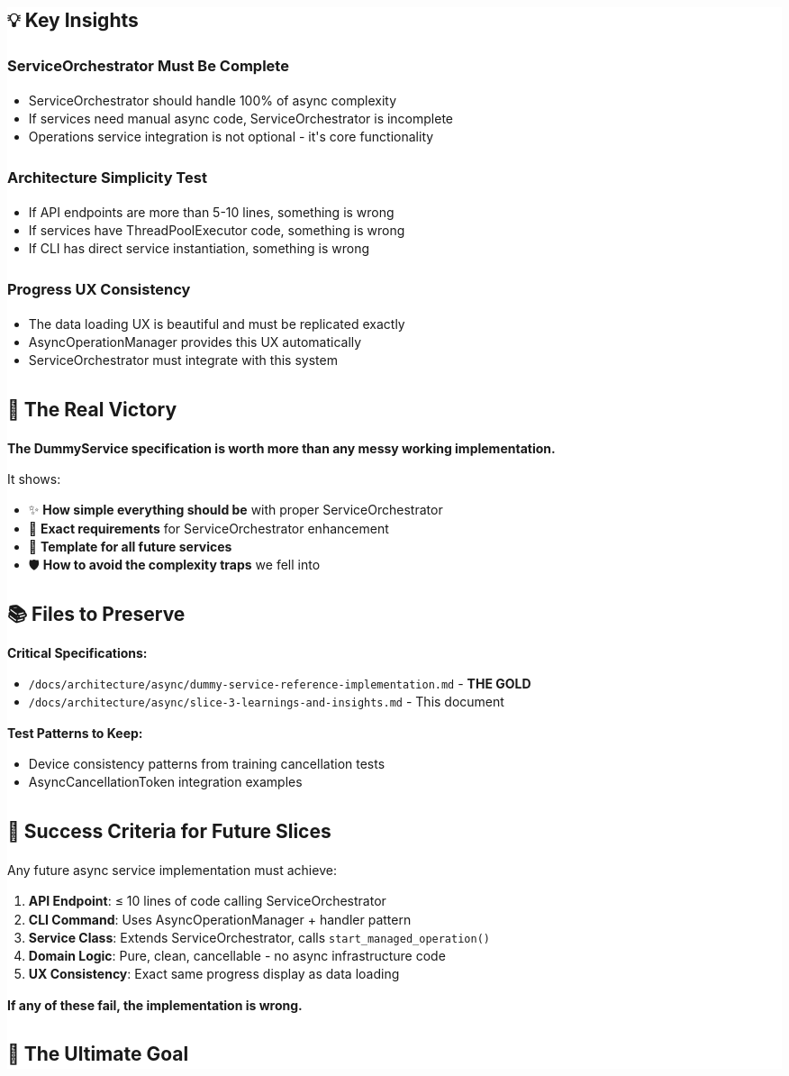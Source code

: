 ## 💡 Key Insights

### **ServiceOrchestrator Must Be Complete**
- ServiceOrchestrator should handle 100% of async complexity
- If services need manual async code, ServiceOrchestrator is incomplete
- Operations service integration is not optional - it's core functionality

### **Architecture Simplicity Test**
- If API endpoints are more than 5-10 lines, something is wrong
- If services have ThreadPoolExecutor code, something is wrong  
- If CLI has direct service instantiation, something is wrong

### **Progress UX Consistency**
- The data loading UX is beautiful and must be replicated exactly
- AsyncOperationManager provides this UX automatically
- ServiceOrchestrator must integrate with this system

## 🎉 The Real Victory

**The DummyService specification is worth more than any messy working implementation.**

It shows:
- ✨ **How simple everything should be** with proper ServiceOrchestrator
- 🎯 **Exact requirements** for ServiceOrchestrator enhancement  
- 🚀 **Template for all future services** 
- 🛡️ **How to avoid the complexity traps** we fell into

## 📚 Files to Preserve

**Critical Specifications:**
- `/docs/architecture/async/dummy-service-reference-implementation.md` - **THE GOLD**
- `/docs/architecture/async/slice-3-learnings-and-insights.md` - This document

**Test Patterns to Keep:**
- Device consistency patterns from training cancellation tests
- AsyncCancellationToken integration examples

## 🎯 Success Criteria for Future Slices

Any future async service implementation must achieve:

1. **API Endpoint**: ≤ 10 lines of code calling ServiceOrchestrator
2. **CLI Command**: Uses AsyncOperationManager + handler pattern  
3. **Service Class**: Extends ServiceOrchestrator, calls `start_managed_operation()`
4. **Domain Logic**: Pure, clean, cancellable - no async infrastructure code
5. **UX Consistency**: Exact same progress display as data loading

**If any of these fail, the implementation is wrong.**

## 🚀 The Ultimate Goal
